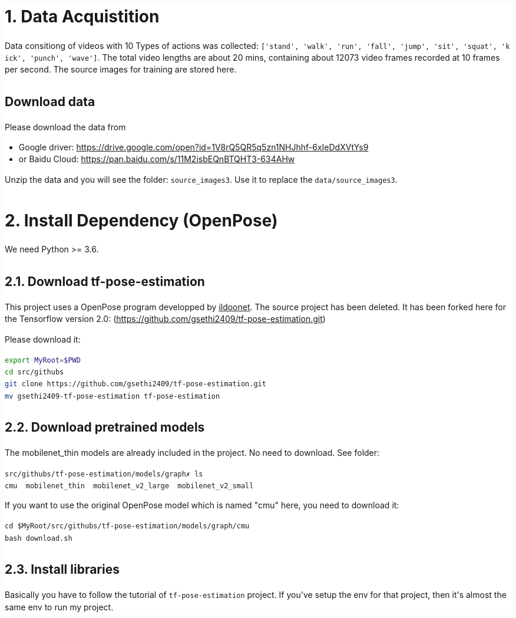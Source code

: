 
# 1. Data Acquistition
Data consitiong of videos with 10 Types of actions was collected: `['stand', 'walk', 'run', 'fall', 'jump', 'sit', 'squat', 'kick', 'punch', 'wave']`. The total video lengths are about 20 mins, containing about 12073 video frames recorded at 10 frames per second.
The source images for training are stored here.

## Download data

Please download the data from
* Google driver: https://drive.google.com/open?id=1V8rQ5QR5q5zn1NHJhhf-6xIeDdXVtYs9
* or Baidu Cloud: https://pan.baidu.com/s/11M2isbEQnBTQHT3-634AHw

Unzip the data and you will see the folder: `source_images3`. Use it to replace the `data/source_images3`.

# 2. Install Dependency (OpenPose)
We need Python >= 3.6.

## 2.1. Download tf-pose-estimation

This project uses a OpenPose program developped by [ildoonet](https://github.com/ildoonet). The source project has been deleted. It has been forked here for the Tensorflow version 2.0: (https://github.com/gsethi2409/tf-pose-estimation.git)

Please download it:
```bash
export MyRoot=$PWD
cd src/githubs  
git clone https://github.com/gsethi2409/tf-pose-estimation.git
mv gsethi2409-tf-pose-estimation tf-pose-estimation
```

## 2.2. Download pretrained models
The mobilenet_thin models are already included in the project. No need to download. See folder:
```
src/githubs/tf-pose-estimation/models/graph✗ ls
cmu  mobilenet_thin  mobilenet_v2_large  mobilenet_v2_small
```

If you want to use the original OpenPose model which is named "cmu" here, you need to download it: 
```
cd $MyRoot/src/githubs/tf-pose-estimation/models/graph/cmu  
bash download.sh  
```

## 2.3. Install libraries
Basically you have to follow the tutorial of `tf-pose-estimation` project. If you've setup the env for that project, then it's almost the same env to run my project.
